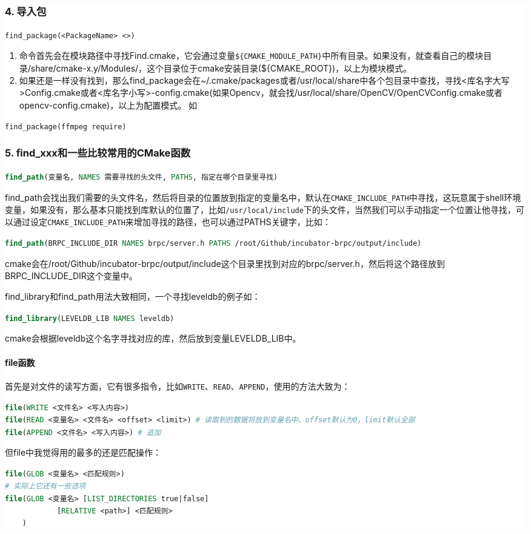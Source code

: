 ### 4. 导入包

`find_package(<PackageName> <>)`
1. 命令首先会在模块路径中寻找Find<name>.cmake，它会通过变量`${CMAKE_MODULE_PATH}`中所有目录。如果没有，就查看自己的模块目录/share/cmake-x.y/Modules/，这个目录位于cmake安装目录(${CMAKE_ROOT})，以上为模块模式。
2. 如果还是一样没有找到，那么find_package会在~/.cmake/packages或者/usr/local/share中各个包目录中查找，寻找<库名字大写>Config.cmake或者<库名字小写>-config.cmake(如果Opencv，就会找/usr/local/share/OpenCV/OpenCVConfig.cmake或者opencv-config.cmake)，以上为配置模式。
如 
```shell
find_package(ffmpeg require)
```

### 5. find_xxx和一些比较常用的CMake函数

```cmake
find_path(变量名, NAMES 需要寻找的头文件, PATHS, 指定在哪个目录里寻找)
```

find_path会找出我们需要的头文件名，然后将目录的位置放到指定的变量名中，默认在`CMAKE_INCLUDE_PATH`中寻找，这玩意属于shell环境变量，如果没有，那么基本只能找到库默认的位置了，比如`/usr/local/include`下的头文件，当然我们可以手动指定一个位置让他寻找，可以通过设定`CMAKE_INCLUDE_PATH`来增加寻找的路径，也可以通过PATHS关键字，比如：

```cmake
find_path(BRPC_INCLUDE_DIR NAMES brpc/server.h PATHS /root/Github/incubator-brpc/output/include)
```

cmake会在/root/Github/incubator-brpc/output/include这个目录里找到对应的brpc/server.h，然后将这个路径放到BRPC_INCLUDE_DIR这个变量中。

find_library和find_path用法大致相同，一个寻找leveldb的例子如：

```cmake
find_library(LEVELDB_LIB NAMES leveldb)
```

cmake会根据leveldb这个名字寻找对应的库，然后放到变量LEVELDB_LIB中。



#### file函数

首先是对文件的读写方面，它有很多指令，比如`WRITE`、`READ`、`APPEND`，使用的方法大致为：

```cmake
file(WRITE <文件名> <写入内容>)
file(READ <变量名> <文件名> <offset> <limit>) # 读取到的数据将放到变量名中、offset默认为0，limit默认全部
file(APPEND <文件名> <写入内容>) # 追加
```

但file中我觉得用的最多的还是匹配操作：

```cmake
file(GLOB <变量名> <匹配规则>)
# 实际上它还有一些选项
file(GLOB <变量名> [LIST_DIRECTORIES true|false] 
			[RELATIVE <path>] <匹配规则>
	)
```

